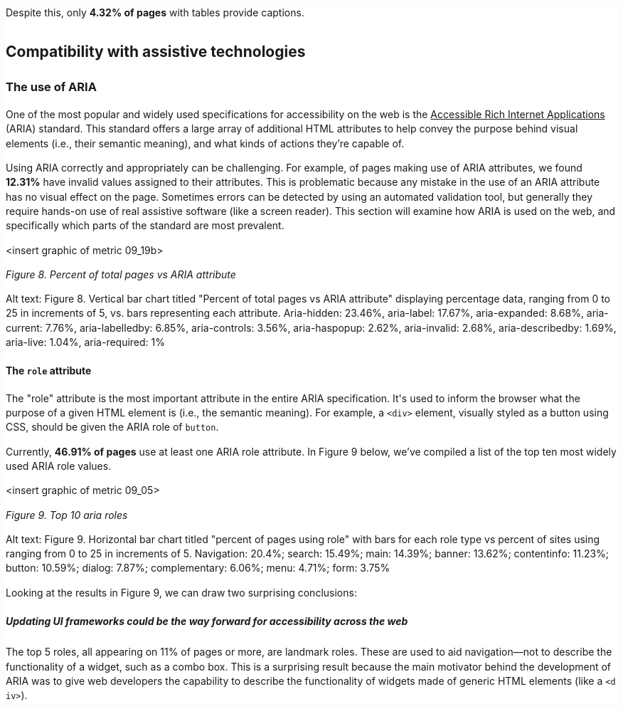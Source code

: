 Despite this, only **4.32% of pages** with tables provide captions.

## Compatibility with assistive technologies

### The use of ARIA

One of the most popular and widely used specifications for accessibility on the web is the [Accessible Rich Internet Applications](https://www.w3.org/WAI/standards-guidelines/aria/) (ARIA) standard. This standard offers a large array of additional HTML attributes to help convey the purpose behind visual elements (i.e., their semantic meaning), and what kinds of actions they’re capable of.

Using ARIA correctly and appropriately can be challenging. For example, of pages making use of ARIA attributes, we found **12.31%** have invalid values assigned to their attributes. This is problematic because any mistake in the use of an ARIA attribute has no visual effect on the page. Sometimes errors can be detected by using an automated validation tool, but generally they require hands-on use of real assistive software (like a screen reader). This section will examine how ARIA is used on the web, and specifically which parts of the standard are most prevalent.

<insert graphic of metric 09_19b>

*Figure 8. Percent of total pages vs ARIA attribute*

Alt text: Figure 8. Vertical bar chart titled "Percent of total pages vs ARIA attribute" displaying percentage data, ranging from 0 to 25 in increments of 5, vs. bars representing each attribute. Aria-hidden: 23.46%, aria-label: 17.67%, aria-expanded: 8.68%, aria-current: 7.76%, aria-labelledby: 6.85%, aria-controls: 3.56%, aria-haspopup: 2.62%, aria-invalid: 2.68%, aria-describedby: 1.69%, aria-live: 1.04%, aria-required: 1%

#### The `role` attribute

The "role" attribute is the most important attribute in the entire ARIA specification. It's used to inform the browser what the purpose of a given HTML element is (i.e., the semantic meaning). For example, a `<div>` element, visually styled as a button using CSS, should be given the ARIA role of `button`.

Currently, **46.91% of pages** use at least one ARIA role attribute. In Figure 9 below, we’ve compiled a list of the top ten most widely used ARIA role values.

<insert graphic of metric 09_05>

*Figure 9. Top 10 aria roles*

Alt text: Figure 9. Horizontal bar chart titled "percent of pages using role" with bars for each role type vs percent of sites using ranging from 0 to 25 in increments of 5. Navigation: 20.4%; search: 15.49%; main: 14.39%; banner: 13.62%; contentinfo: 11.23%; button: 10.59%; dialog: 7.87%; complementary: 6.06%; menu: 4.71%; form: 3.75%

Looking at the results in Figure 9, we can draw two surprising conclusions:

##### Updating UI frameworks could be the way forward for accessibility across the web

The top 5 roles, all appearing on 11% of pages or more, are landmark roles. These are used to aid navigation—not to describe the functionality of a widget, such as a combo box. This is a surprising result because the main motivator behind the development of ARIA was to give web developers the capability to describe the functionality of widgets made of generic HTML elements (like a `<div>`).
